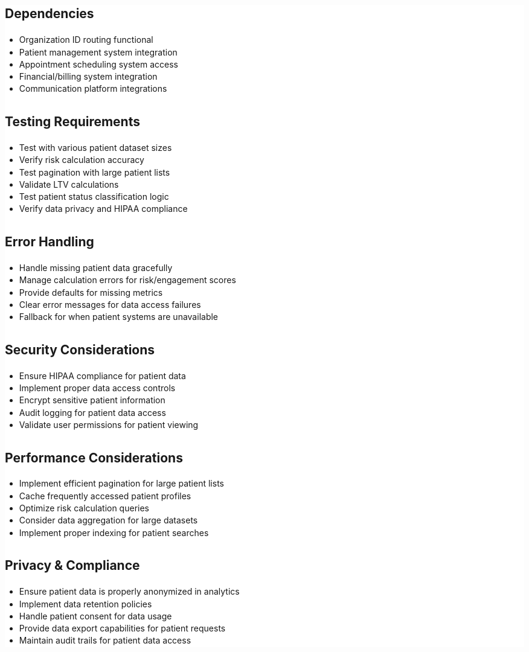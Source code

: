## Dependencies
- Organization ID routing functional
- Patient management system integration
- Appointment scheduling system access
- Financial/billing system integration
- Communication platform integrations

## Testing Requirements
- Test with various patient dataset sizes
- Verify risk calculation accuracy
- Test pagination with large patient lists
- Validate LTV calculations
- Test patient status classification logic
- Verify data privacy and HIPAA compliance

## Error Handling
- Handle missing patient data gracefully
- Manage calculation errors for risk/engagement scores
- Provide defaults for missing metrics
- Clear error messages for data access failures
- Fallback for when patient systems are unavailable

## Security Considerations
- Ensure HIPAA compliance for patient data
- Implement proper data access controls
- Encrypt sensitive patient information
- Audit logging for patient data access
- Validate user permissions for patient viewing

## Performance Considerations
- Implement efficient pagination for large patient lists
- Cache frequently accessed patient profiles
- Optimize risk calculation queries
- Consider data aggregation for large datasets
- Implement proper indexing for patient searches

## Privacy & Compliance
- Ensure patient data is properly anonymized in analytics
- Implement data retention policies
- Handle patient consent for data usage
- Provide data export capabilities for patient requests
- Maintain audit trails for patient data access 